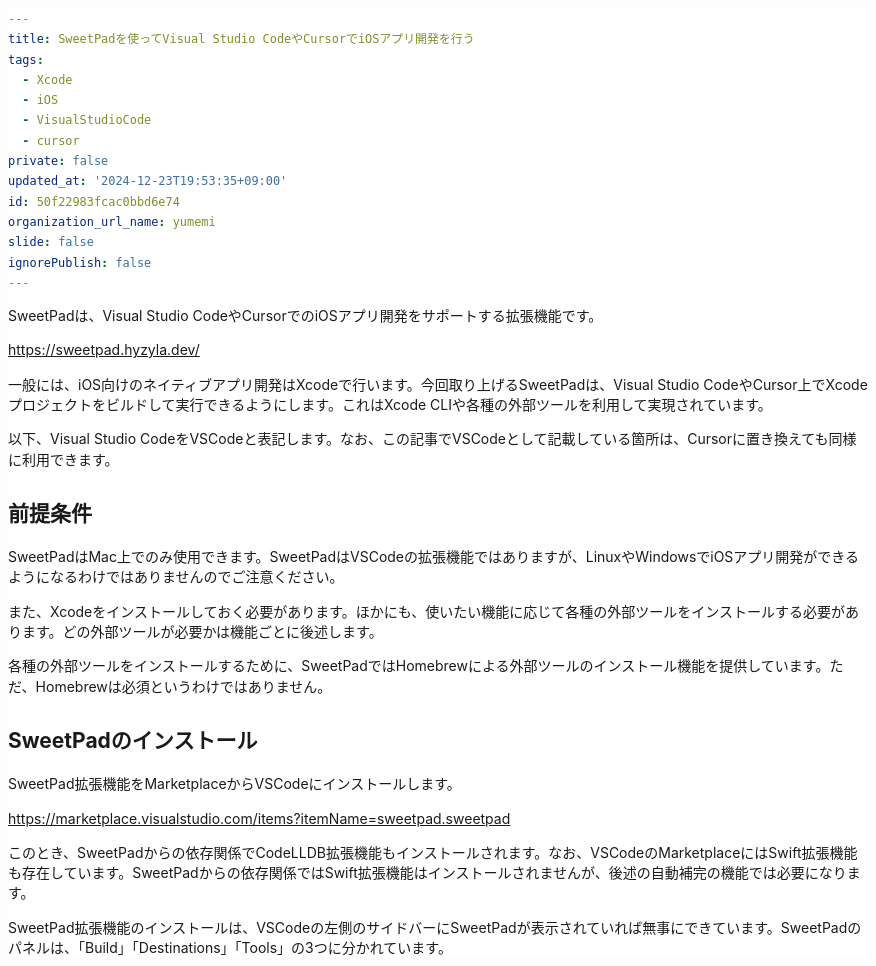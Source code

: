 ```yaml
---
title: SweetPadを使ってVisual Studio CodeやCursorでiOSアプリ開発を行う
tags:
  - Xcode
  - iOS
  - VisualStudioCode
  - cursor
private: false
updated_at: '2024-12-23T19:53:35+09:00'
id: 50f22983fcac0bbd6e74
organization_url_name: yumemi
slide: false
ignorePublish: false
---
```


SweetPadは、Visual Studio CodeやCursorでのiOSアプリ開発をサポートする拡張機能です。

https://sweetpad.hyzyla.dev/

一般には、iOS向けのネイティブアプリ開発はXcodeで行います。今回取り上げるSweetPadは、Visual Studio CodeやCursor上でXcodeプロジェクトをビルドして実行できるようにします。これはXcode CLIや各種の外部ツールを利用して実現されています。

以下、Visual Studio CodeをVSCodeと表記します。なお、この記事でVSCodeとして記載している箇所は、Cursorに置き換えても同様に利用できます。

## 前提条件

SweetPadはMac上でのみ使用できます。SweetPadはVSCodeの拡張機能ではありますが、LinuxやWindowsでiOSアプリ開発ができるようになるわけではありませんのでご注意ください。

また、Xcodeをインストールしておく必要があります。ほかにも、使いたい機能に応じて各種の外部ツールをインストールする必要があります。どの外部ツールが必要かは機能ごとに後述します。

各種の外部ツールをインストールするために、SweetPadではHomebrewによる外部ツールのインストール機能を提供しています。ただ、Homebrewは必須というわけではありません。

## SweetPadのインストール

SweetPad拡張機能をMarketplaceからVSCodeにインストールします。

https://marketplace.visualstudio.com/items?itemName=sweetpad.sweetpad

このとき、SweetPadからの依存関係でCodeLLDB拡張機能もインストールされます。なお、VSCodeのMarketplaceにはSwift拡張機能も存在しています。SweetPadからの依存関係ではSwift拡張機能はインストールされませんが、後述の自動補完の機能では必要になります。

SweetPad拡張機能のインストールは、VSCodeの左側のサイドバーにSweetPadが表示されていれば無事にできています。SweetPadのパネルは、「Build」「Destinations」「Tools」の3つに分かれています。
